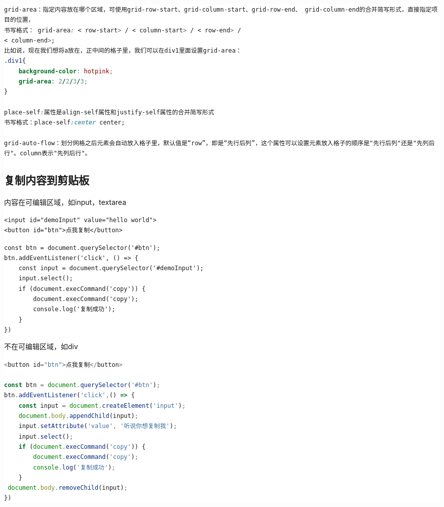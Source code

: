 ```css
grid-area：指定内容放在哪个区域，可使用grid-row-start、grid-column-start、grid-row-end、 grid-column-end的合并简写形式，直接指定项目的位置，
书写格式： grid-area: < row-start> / < column-start> / < row-end> /
< column-end>;
比如说，现在我们想将a放在，正中间的格子里，我们可以在div1里面设置grid-area：
.div1{
    background-color: hotpink;
    grid-area: 2/2/3/3;
}

place-self:属性是align-self属性和justify-self属性的合并简写形式
书写格式：place-self:center center;

grid-auto-flow：划分网格之后元素会自动放入格子里，默认值是“row”，即是“先行后列”，这个属性可以设置元素放入格子的顺序是"先行后列"还是"先列后行"。column表示"先列后行"。
```







## 复制内容到剪贴板

内容在可编辑区域，如input，textarea

```
<input id="demoInput" value="hello world">
<button id="btn">点我复制</button>
```

```
const btn = document.querySelector('#btn');
btn.addEventListener('click', () => {
    const input = document.querySelector('#demoInput');
    input.select();
    if (document.execCommand('copy')) {
        document.execCommand('copy');
        console.log('复制成功');
    }
})
```

不在可编辑区域，如div

```js
<button id="btn">点我复制</button>

const btn = document.querySelector('#btn');
btn.addEventListener('click',() => {
    const input = document.createElement('input');
    document.body.appendChild(input);
    input.setAttribute('value', '听说你想复制我');
    input.select();
    if (document.execCommand('copy')) {
        document.execCommand('copy');
        console.log('复制成功');
    }
 document.body.removeChild(input);
})
```
